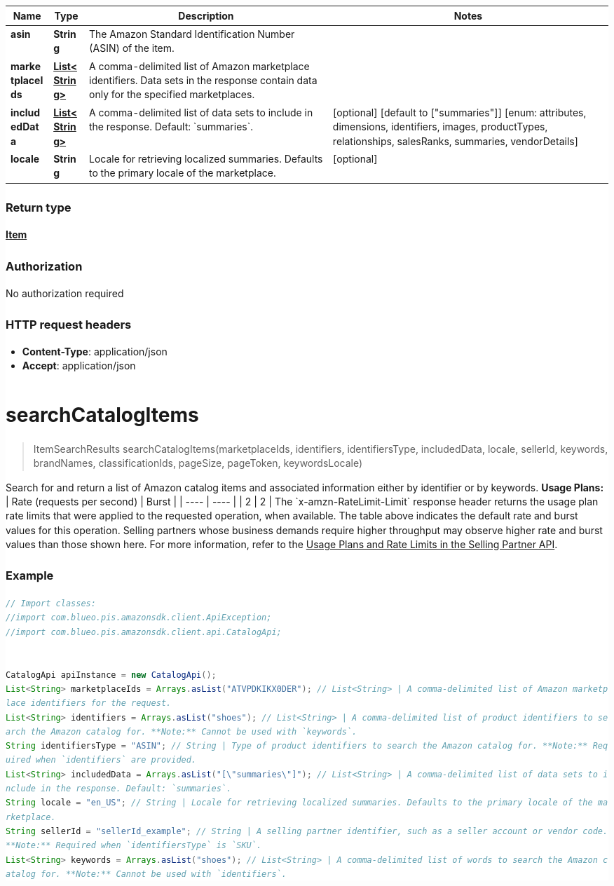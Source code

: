 Name | Type | Description  | Notes
------------- | ------------- | ------------- | -------------
 **asin** | **String**| The Amazon Standard Identification Number (ASIN) of the item. |
 **marketplaceIds** | [**List&lt;String&gt;**](String.md)| A comma-delimited list of Amazon marketplace identifiers. Data sets in the response contain data only for the specified marketplaces. |
 **includedData** | [**List&lt;String&gt;**](String.md)| A comma-delimited list of data sets to include in the response. Default: &#x60;summaries&#x60;. | [optional] [default to [&quot;summaries&quot;]] [enum: attributes, dimensions, identifiers, images, productTypes, relationships, salesRanks, summaries, vendorDetails]
 **locale** | **String**| Locale for retrieving localized summaries. Defaults to the primary locale of the marketplace. | [optional]

### Return type

[**Item**](Item.md)

### Authorization

No authorization required

### HTTP request headers

 - **Content-Type**: application/json
 - **Accept**: application/json

<a name="searchCatalogItems"></a>
# **searchCatalogItems**
> ItemSearchResults searchCatalogItems(marketplaceIds, identifiers, identifiersType, includedData, locale, sellerId, keywords, brandNames, classificationIds, pageSize, pageToken, keywordsLocale)



Search for and return a list of Amazon catalog items and associated information either by identifier or by keywords.  **Usage Plans:**  | Rate (requests per second) | Burst | | ---- | ---- | | 2 | 2 |  The &#x60;x-amzn-RateLimit-Limit&#x60; response header returns the usage plan rate limits that were applied to the requested operation, when available. The table above indicates the default rate and burst values for this operation. Selling partners whose business demands require higher throughput may observe higher rate and burst values than those shown here. For more information, refer to the [Usage Plans and Rate Limits in the Selling Partner API](doc:usage-plans-and-rate-limits-in-the-sp-api).

### Example
```java
// Import classes:
//import com.blueo.pis.amazonsdk.client.ApiException;
//import com.blueo.pis.amazonsdk.client.api.CatalogApi;


CatalogApi apiInstance = new CatalogApi();
List<String> marketplaceIds = Arrays.asList("ATVPDKIKX0DER"); // List<String> | A comma-delimited list of Amazon marketplace identifiers for the request.
List<String> identifiers = Arrays.asList("shoes"); // List<String> | A comma-delimited list of product identifiers to search the Amazon catalog for. **Note:** Cannot be used with `keywords`.
String identifiersType = "ASIN"; // String | Type of product identifiers to search the Amazon catalog for. **Note:** Required when `identifiers` are provided.
List<String> includedData = Arrays.asList("[\"summaries\"]"); // List<String> | A comma-delimited list of data sets to include in the response. Default: `summaries`.
String locale = "en_US"; // String | Locale for retrieving localized summaries. Defaults to the primary locale of the marketplace.
String sellerId = "sellerId_example"; // String | A selling partner identifier, such as a seller account or vendor code. **Note:** Required when `identifiersType` is `SKU`.
List<String> keywords = Arrays.asList("shoes"); // List<String> | A comma-delimited list of words to search the Amazon catalog for. **Note:** Cannot be used with `identifiers`.
```